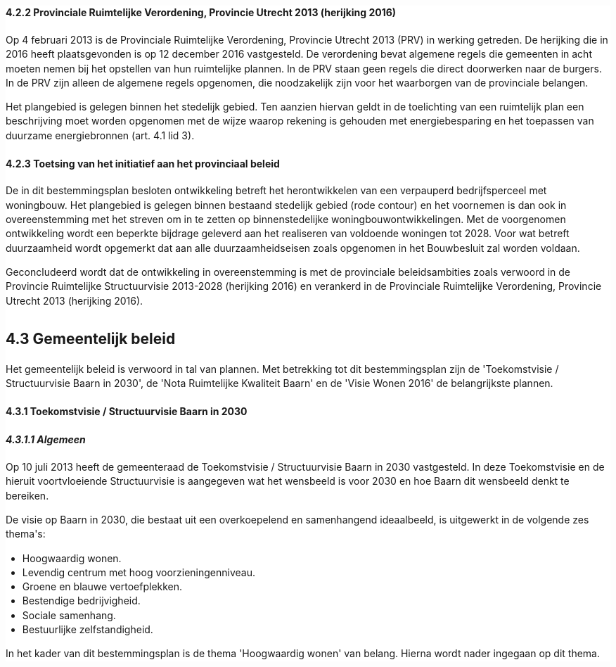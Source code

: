 #### **4.2.2 Provinciale Ruimtelijke Verordening, Provincie Utrecht 2013 (herijking 2016)**

Op 4 februari 2013 is de Provinciale Ruimtelijke Verordening, Provincie Utrecht 2013 (PRV) in werking getreden. De herijking die in 2016 heeft plaatsgevonden is op 12 december 2016 vastgesteld. De verordening bevat algemene regels die gemeenten in acht moeten nemen bij het opstellen van hun ruimtelijke plannen. In de PRV staan geen regels die direct doorwerken naar de burgers. In de PRV zijn alleen de algemene regels opgenomen, die noodzakelijk zijn voor het waarborgen van de provinciale belangen.

Het plangebied is gelegen binnen het stedelijk gebied. Ten aanzien hiervan geldt in de toelichting van een ruimtelijk plan een beschrijving moet worden opgenomen met de wijze waarop rekening is gehouden met energiebesparing en het toepassen van duurzame energiebronnen (art. 4.1 lid 3).

#### **4.2.3 Toetsing van het initiatief aan het provinciaal beleid**

De in dit bestemmingsplan besloten ontwikkeling betreft het herontwikkelen van een verpauperd bedrijfsperceel met woningbouw. Het plangebied is gelegen binnen bestaand stedelijk gebied (rode contour) en het voornemen is dan ook in overeenstemming met het streven om in te zetten op binnenstedelijke woningbouwontwikkelingen. Met de voorgenomen ontwikkeling wordt een beperkte bijdrage geleverd aan het realiseren van voldoende woningen tot 2028. Voor wat betreft duurzaamheid wordt opgemerkt dat aan alle duurzaamheidseisen zoals opgenomen in het Bouwbesluit zal worden voldaan.

Geconcludeerd wordt dat de ontwikkeling in overeenstemming is met de provinciale beleidsambities zoals verwoord in de Provincie Ruimtelijke Structuurvisie 2013-2028 (herijking 2016) en verankerd in de Provinciale Ruimtelijke Verordening, Provincie Utrecht 2013 (herijking 2016).

## <span id="page-14-0"></span>**4.3 Gemeentelijk beleid**

Het gemeentelijk beleid is verwoord in tal van plannen. Met betrekking tot dit bestemmingsplan zijn de 'Toekomstvisie / Structuurvisie Baarn in 2030', de 'Nota Ruimtelijke Kwaliteit Baarn' en de 'Visie Wonen 2016' de belangrijkste plannen.

#### **4.3.1 Toekomstvisie / Structuurvisie Baarn in 2030**

#### *4.3.1.1 Algemeen*

Op 10 juli 2013 heeft de gemeenteraad de Toekomstvisie / Structuurvisie Baarn in 2030 vastgesteld. In deze Toekomstvisie en de hieruit voortvloeiende Structuurvisie is aangegeven wat het wensbeeld is voor 2030 en hoe Baarn dit wensbeeld denkt te bereiken.

De visie op Baarn in 2030, die bestaat uit een overkoepelend en samenhangend ideaalbeeld, is uitgewerkt in de volgende zes thema's:

- Hoogwaardig wonen.
- Levendig centrum met hoog voorzieningenniveau.
- Groene en blauwe vertoefplekken.
- Bestendige bedrijvigheid.
- Sociale samenhang.
- Bestuurlijke zelfstandigheid.

In het kader van dit bestemmingsplan is de thema 'Hoogwaardig wonen' van belang. Hierna wordt nader ingegaan op dit thema.
